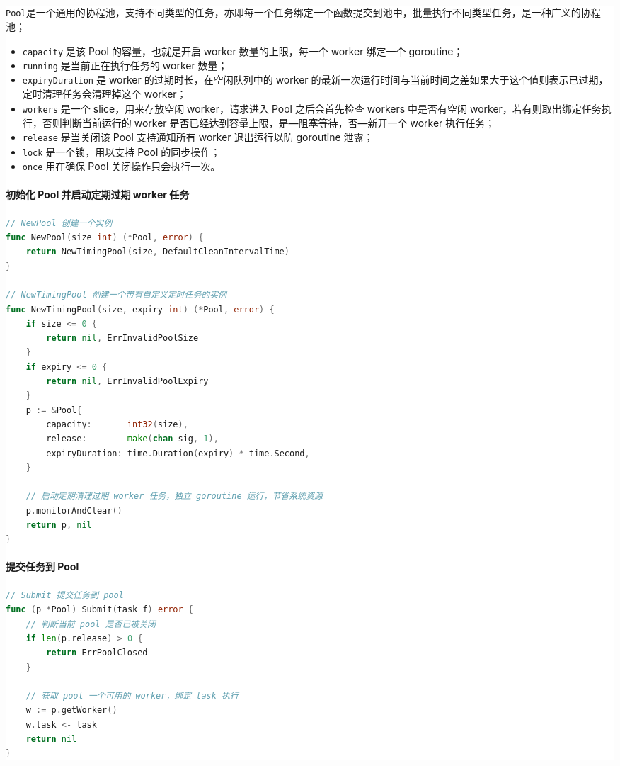 `Pool`是一个通用的协程池，支持不同类型的任务，亦即每一个任务绑定一个函数提交到池中，批量执行不同类型任务，是一种广义的协程池；

* `capacity` 是该 Pool 的容量，也就是开启 worker 数量的上限，每一个 worker 绑定一个 goroutine；
* `running` 是当前正在执行任务的 worker 数量；
* `expiryDuration` 是 worker 的过期时长，在空闲队列中的 worker 的最新一次运行时间与当前时间之差如果大于这个值则表示已过期，定时清理任务会清理掉这个 worker；
* `workers` 是一个 slice，用来存放空闲 worker，请求进入 Pool 之后会首先检查 workers 中是否有空闲 worker，若有则取出绑定任务执行，否则判断当前运行的 worker 是否已经达到容量上限，是—阻塞等待，否—新开一个 worker 执行任务；
* `release` 是当关闭该 Pool 支持通知所有 worker 退出运行以防 goroutine 泄露；
* `lock` 是一个锁，用以支持 Pool 的同步操作；
* `once` 用在确保 Pool 关闭操作只会执行一次。

#### **初始化 Pool 并启动定期过期 worker 任务**

```go
// NewPool 创建一个实例
func NewPool(size int) (*Pool, error) {
	return NewTimingPool(size, DefaultCleanIntervalTime)
}

// NewTimingPool 创建一个带有自定义定时任务的实例
func NewTimingPool(size, expiry int) (*Pool, error) {
	if size <= 0 {
		return nil, ErrInvalidPoolSize
	}
	if expiry <= 0 {
		return nil, ErrInvalidPoolExpiry
	}
	p := &Pool{
		capacity:       int32(size),
		release:        make(chan sig, 1),
		expiryDuration: time.Duration(expiry) * time.Second,
	}

	// 启动定期清理过期 worker 任务，独立 goroutine 运行，节省系统资源
	p.monitorAndClear()
	return p, nil
}
```

#### **提交任务到 Pool**

```go
// Submit 提交任务到 pool
func (p *Pool) Submit(task f) error {
	// 判断当前 pool 是否已被关闭
	if len(p.release) > 0 {
		return ErrPoolClosed
	}

	// 获取 pool 一个可用的 worker，绑定 task 执行
	w := p.getWorker()
	w.task <- task
	return nil
}
```
